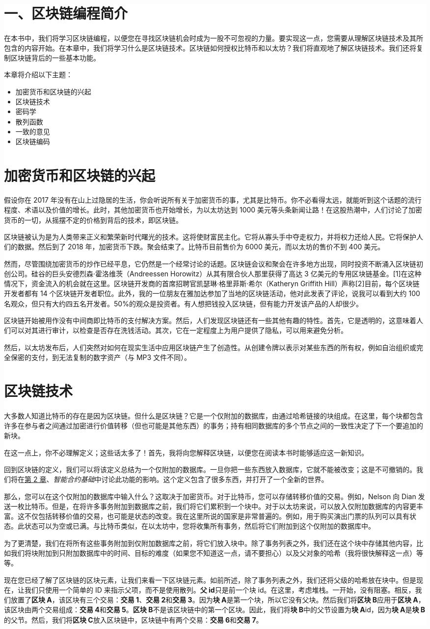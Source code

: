 # 一、区块链编程简介

在本书中，我们将学习区块链编程，以便您在寻找区块链机会时成为一股不可忽视的力量。要实现这一点，您需要从理解区块链技术及其所包含的内容开始。在本章中，我们将学习什么是区块链技术。区块链如何授权比特币和以太坊？我们将直观地了解区块链技术。我们还将复制区块链背后的一些基本功能。

本章将介绍以下主题：

*   加密货币和区块链的兴起
*   区块链技术
*   密码学
*   散列函数
*   一致的意见
*   区块链编码

# 加密货币和区块链的兴起

假设你在 2017 年没有在山上过隐居的生活，你会听说所有关于加密货币的事，尤其是比特币。你不必看得太远，就能听到这个话题的流行程度、术语以及价值的增长。此时，其他加密货币也开始增长，为以太坊达到 1000 美元等头条新闻让路！在这股热潮中，人们讨论了加密货币的一切，从摇摆不定的价格到背后的技术，即区块链。

区块链被认为是为人类带来正义和繁荣新时代曙光的技术。这将使财富民主化。它将从寡头手中夺走权力，并将权力还给人民。它将保护人们的数据。然后到了 2018 年，加密货币下跌。聚会结束了。比特币目前售价为 6000 美元，而以太坊的售价不到 400 美元。

然而，尽管围绕加密货币的炒作已经平息，它仍然是一个经常讨论的话题。区块链会议和聚会在许多地方出现，同时投资不断涌入区块链初创公司。硅谷的巨头安德烈森·霍洛维茨（Andreessen Horowitz）从其有限合伙人那里获得了高达 3 亿美元的专用区块链基金。[1]在这种情况下，资金流入的机会就在这里。区块链开发商的首席招聘官凯瑟琳·格里菲斯·希尔（Katheryn Griffith Hill）声称[2]目前，每个区块链开发者都有 14 个区块链开发者职位。此外，我的一位朋友在雅加达参加了当地的区块链活动，他对此发表了评论，说我可以看到大约 100 名观众，但只有大约四五名开发者。50%的观众是投资者。有人想把钱投入区块链，但有能力开发该产品的人却很少。

区块链开始被用作没有中间商即比特币的支付解决方案。然后，人们发现区块链还有一些其他有趣的特性。首先，它是透明的，这意味着人们可以对其进行审计，以检查是否存在洗钱活动。其次，它在一定程度上为用户提供了隐私，可以用来避免分析。

然后，以太坊发布后，人们突然对如何在现实生活中应用区块链产生了创造性。从创建令牌以表示对某些东西的所有权，例如自治组织或完全保密的支付，到无法复制的数字资产（与 MP3 文件不同）。

# 区块链技术

大多数人知道比特币的存在是因为区块链。但什么是区块链？它是一个仅附加的数据库，由通过哈希链接的块组成。在这里，每个块都包含许多在参与者之间通过加密进行价值转移（但也可能是其他东西）的事务；持有相同数据库的多个节点之间的一致性决定了下一个要追加的新块。

在这一点上，你不必理解定义；这些话太多了！首先，我将向您解释区块链，以便您在阅读本书时能够适应这一新知识。

回到区块链的定义，我们可以将该定义总结为一个仅附加的数据库。一旦你把一些东西放入数据库，它就不能被改变；这是不可撤销的。我们将在[第 2 章](02.html)、*智能合约基础*中讨论此功能的影响。这个定义包含了很多东西，并打开了一个全新的世界。

那么，您可以在这个仅附加的数据库中输入什么？这取决于加密货币。对于比特币，您可以存储转移价值的交易。例如，Nelson 向 Dian 发送一枚比特币。但是，在将许多事务附加到数据库之前，我们将它们累积到一个块中。对于以太坊来说，可以放入仅附加数据库的内容更丰富。这不仅包括转移价值的交易，也可能是状态的改变。我在这里所说的国家是非常普遍的。例如，用于购买演出门票的队列可以具有状态。此状态可以为空或已满。与比特币类似，在以太坊中，您将收集所有事务，然后将它们附加到这个仅附加的数据库中。

为了更清楚，我们在将所有这些事务附加到仅附加数据库之前，将它们放入块中。除了事务列表之外，我们还在这个块中存储其他内容，比如我们将块附加到只附加数据库中的时间、目标的难度（如果您不知道这一点，请不要担心）以及父对象的哈希（我将很快解释这一点）等等。

现在您已经了解了区块链的区块元素，让我们来看一下区块链元素。如前所述，除了事务列表之外，我们还将父级的哈希放在块中。但是现在，让我们只使用一个简单的 ID 来指示父项，而不是使用散列。**父 id**只是前一个块 id。在这里，考虑堆栈。一开始，没有阻塞。相反，我们放置了**区块 A**，该区块有三个交易：**交易 1**、**交易 2**和**交易 3**。因为**块 A**是第一个块，所以它没有父块。然后我们将**区块 B**应用于**区块 A**，该区块由两个交易组成：**交易 4**和**交易 5**。**区块 B**不是该区块链中的第一个区块。因此，我们将**块 B**中的父节设置为**块 A**id，因为**块 A**是**块 B**的父节。然后，我们将**区块 C**放入区块链中，区块链中有两个交易：**交易 6**和**交易 7**。
